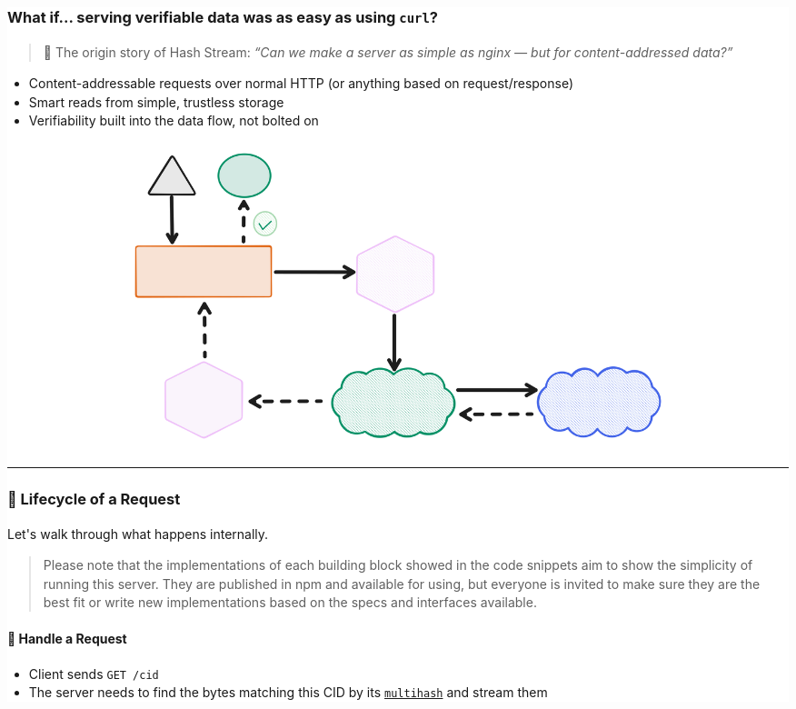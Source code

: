 ### **What if... serving verifiable data was as easy as using `curl`?**

> 🚀 The origin story of Hash Stream:
> _“Can we make a server as simple as nginx — but for content-addressed data?”_

- Content-addressable requests over normal HTTP (or anything based on request/response)
- Smart reads from simple, trustless storage
- Verifiability built into the data flow, not bolted on

<p align="center">
  <img src="diagrams/nginx.svg" alt="Hash Stream nginx example" width="70%"/>
</p>

---

### 🛫 Lifecycle of a Request

Let's walk through what happens internally.

> Please note that the implementations of each building block showed in the code snippets aim to show the simplicity of running this server.
> They are published in npm and available for using, but everyone is invited to make sure they are the best fit or write new implementations based on the specs and interfaces available.

#### 👷 Handle a Request

- Client sends `GET /cid`
- The server needs to find the bytes matching this CID by its [`multihash`](https://multiformats.io/multihash/) and stream them
